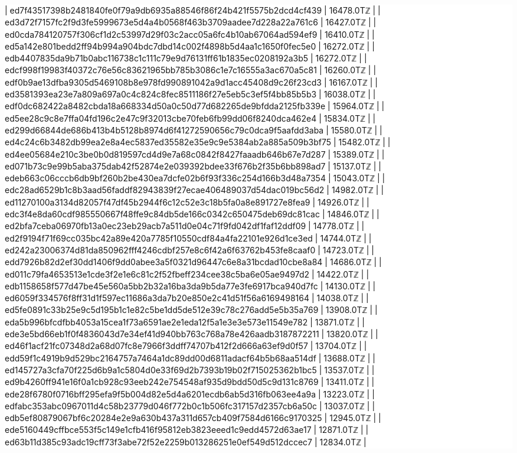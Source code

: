 | ed7f43517398b2481840fe0f79a9db6935a88546f86f24b421f5575b2dcd4cf439 | 16478.0Tℤ |
| ed3d72f7157fc2f9d3fe5999673e5d4a4b0568f463b3709aadee7d228a22a761c6 | 16427.0Tℤ |
| ed0cda784120757f306cf1d2c53997d29f03c2acc05a6fc4b10ab67064ad594ef9 | 16410.0Tℤ |
| ed5a142e801bedd2ff94b994a904bdc7dbd14c002f4898b5d4aa1c1650f0fec5e0 | 16272.0Tℤ |
| edb4407835da9b71b0abc116738c1c111c79e9d76131ff61b1835ec0208192a3b5 | 16272.0Tℤ |
| edcf998f19983f40372c76e56c83621965bb785b3086c1e7c16555a3ac670a5c81 | 16260.0Tℤ |
| edf0b9ae13dfba9305d5469108b8e978fd990891042a9d1acc45408d9c26f23cd3 | 16167.0Tℤ |
| ed3581393ea23e7a809a697a0c4c824c8fec8511186f27e5eb5c3ef5f4bb85b5b3 | 16038.0Tℤ |
| edf0dc682422a8482cbda18a668334d50a0c50d77d682265de9bfdda2125fb339e | 15964.0Tℤ |
| ed5ee28c9c8e7ffa04fd196c2e47c9f32013cbe70feb6fb99dd06f8240dca462e4 | 15834.0Tℤ |
| ed299d66844de686b413b4b5128b8974d6f41272590656c79c0dca9f5aafdd3aba | 15580.0Tℤ |
| ed4c24c6b3482db99ea2e8a4ec5837ed35582e35e9c9e5384ab2a885a509b3bf75 | 15482.0Tℤ |
| ed4ee05684e210c3be0b0d819597cd4d9e7a68c0842f8427faaadb646b67e7d287 | 15389.0Tℤ |
| ed071b73c9e99b5aba375dab42f52874e2e039392bdee33f676b2f35b6bb898ad7 | 15137.0Tℤ |
| edeb663c06cccb6db9bf260b2be430ea7dcfe02b6f93f336c254d166b3d48a7354 | 15043.0Tℤ |
| edc28ad6529b1c8b3aad56faddf82943839f27ecae406489037d54dac019bc56d2 | 14982.0Tℤ |
| ed11270100a3134d82057f47df45b2944f6c12c52e3c18b5fa0a8e891727e8fea9 | 14926.0Tℤ |
| edc3f4e8da60cdf985550667f48ffe9c84db5de166c0342c650475deb69dc81cac | 14846.0Tℤ |
| ed2bfa7ceba06970fb13a0ec23eb29acb7a511d0e04c71f9fd042df1faf12ddf09 | 14778.0Tℤ |
| ed2f9194f71f69cc035bc42a89e420a7785f10550cdf84a4fa22101e926d1ce3ed | 14744.0Tℤ |
| ed242a23006374d81da850962fff4246cdbf257e8c6f42a6f63762b453fe8caaf0 | 14723.0Tℤ |
| edd7926b82d2ef30dd1406f9dd0abee3a5f0321d96447c6e8a31bcdad10cbe8a84 | 14686.0Tℤ |
| ed011c79fa4653513e1cde3f2e1e6c81c2f52fbeff234cee38c5ba6e05ae9497d2 | 14422.0Tℤ |
| edb1158658f577d47be45e560a5bb2b32a16ba3da9b5da77e3fe6917bca940d7fc | 14130.0Tℤ |
| ed6059f334576f8ff31d1f597ec11686a3da7b20e850e2c41d51f56a6169498164 | 14038.0Tℤ |
| ed5fe0891c33b25e9c5d195b1c1e82c5be1dd5de512e39c78c276add5e5b35a769 | 13908.0Tℤ |
| eda5b996bfcdfbb4053a15cea1f73a6591ae2e1eda12f5a1e3e3e573e11549e782 | 13871.0Tℤ |
| ede3e5bd66eb1f0f4836043d7e34ef41d940bb763c768a78e426aadb3187872211 | 13820.0Tℤ |
| ed46f1acf21fc07348d2a68d07fc8e7966f3ddff74707b412f2d666a63ef9d0f57 | 13704.0Tℤ |
| edd59f1c4919b9d529bc2164757a7464a1dc89dd00d6811adacf64b5b68aa514df | 13688.0Tℤ |
| ed145727a3cfa70f225d6b9a1c5804d0e33f69d2b7393b19b02f715025362b1bc5 | 13537.0Tℤ |
| ed9b4260ff941e16f0a1cb928c93eeb242e754548af935d9bdd50d5c9d131c8769 | 13411.0Tℤ |
| ede28f6780f0716bff295efa9f5b004d82e5d4a6201ecdb6ab5d316fb063ee4a9a | 13223.0Tℤ |
| edfabc353abc0967011d4c58b23779d046f772b0c1b506fc317157d2357cb6a50c | 13037.0Tℤ |
| edb5ef80879067bf6c20284e2e9a630b437a311d657cb409f7584d6166c9170325 | 12945.0Tℤ |
| ede5160449cffbce553f5c149e1cfb416f95812eb3823eeed1c9edd4572d63ae17 | 12871.0Tℤ |
| ed63b11d385c93adc19cff73f3abe72f52e2259b013286251e0ef549d512dccec7 | 12834.0Tℤ |